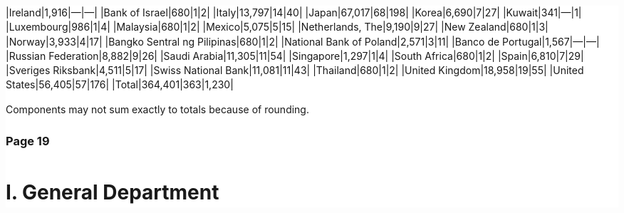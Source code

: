 |Ireland|1,916|—|—|
|Bank of Israel|680|1|2|
|Italy|13,797|14|40|
|Japan|67,017|68|198|
|Korea|6,690|7|27|
|Kuwait|341|—|1|
|Luxembourg|986|1|4|
|Malaysia|680|1|2|
|Mexico|5,075|5|15|
|Netherlands, The|9,190|9|27|
|New Zealand|680|1|3|
|Norway|3,933|4|17|
|Bangko Sentral ng Pilipinas|680|1|2|
|National Bank of Poland|2,571|3|11|
|Banco de Portugal|1,567|—|—|
|Russian Federation|8,882|9|26|
|Saudi Arabia|11,305|11|54|
|Singapore|1,297|1|4|
|South Africa|680|1|2|
|Spain|6,810|7|29|
|Sveriges Riksbank|4,511|5|17|
|Swiss National Bank|11,081|11|43|
|Thailand|680|1|2|
|United Kingdom|18,958|19|55|
|United States|56,405|57|176|
|Total|364,401|363|1,230|

Components may not sum exactly to totals because of rounding.

### Page 19

# I. General Department
